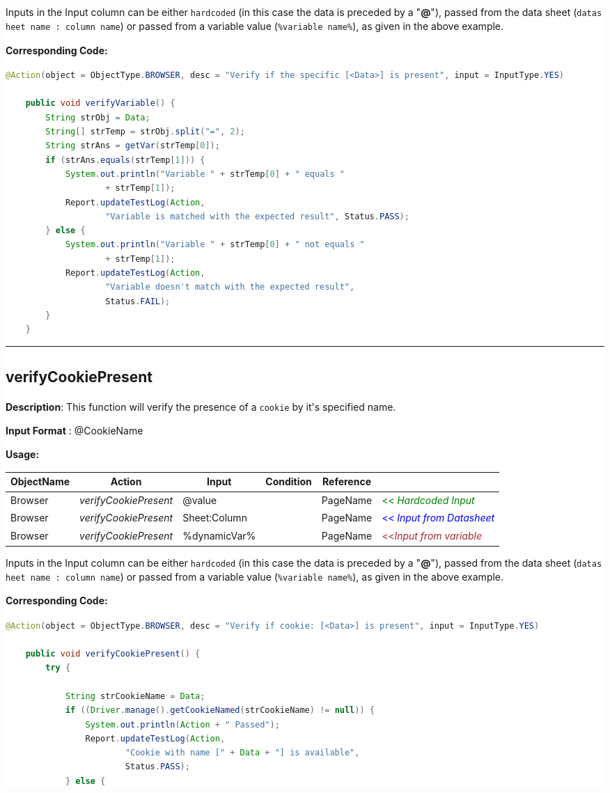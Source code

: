 Inputs in the Input column can be either `hardcoded` (in this case the data is preceded by a "**@**"), passed from the data sheet (`datasheet name : column name`) or passed from a variable value (`%variable name%`), as given in the above example.

**Corresponding Code:**

```java
@Action(object = ObjectType.BROWSER, desc = "Verify if the specific [<Data>] is present", input = InputType.YES)

    public void verifyVariable() {
        String strObj = Data;
        String[] strTemp = strObj.split("=", 2);
        String strAns = getVar(strTemp[0]);
        if (strAns.equals(strTemp[1])) {
            System.out.println("Variable " + strTemp[0] + " equals "
                    + strTemp[1]);
            Report.updateTestLog(Action,
                    "Variable is matched with the expected result", Status.PASS);
        } else {
            System.out.println("Variable " + strTemp[0] + " not equals "
                    + strTemp[1]);
            Report.updateTestLog(Action,
                    "Variable doesn't match with the expected result",
                    Status.FAIL);
        }
    }
```

----------------------


## **verifyCookiePresent**

**Description**: This function will verify the presence of a `cookie` by it's specified name.

**Input Format** :   @CookieName

**Usage:**

| ObjectName | Action                 | Input        | Condition   |Reference|  |
|------------|------------------------|--------------|-------------|---------|--|
| Browser    |*verifyCookiePresent*   | @value       |       | PageName|<span style="color:Green"><< *Hardcoded Input*</span> 
| Browser    |*verifyCookiePresent*   | Sheet:Column |       | PageName|<span style="color:Blue"><< *Input from Datasheet*<span> 
| Browser    |*verifyCookiePresent*   | %dynamicVar% |      | PageName|<span style="color:Brown"><<*Input from variable*</span>

Inputs in the Input column can be either `hardcoded` (in this case the data is preceded by a "**@**"), passed from the data sheet (`datasheet name : column name`) or passed from a variable value (`%variable name%`), as given in the above example.

**Corresponding Code:**

```java
@Action(object = ObjectType.BROWSER, desc = "Verify if cookie: [<Data>] is present", input = InputType.YES)

    public void verifyCookiePresent() {
        try {

            String strCookieName = Data;
            if ((Driver.manage().getCookieNamed(strCookieName) != null)) {
                System.out.println(Action + " Passed");
                Report.updateTestLog(Action,
                        "Cookie with name [" + Data + "] is available",
                        Status.PASS);
            } else {
```